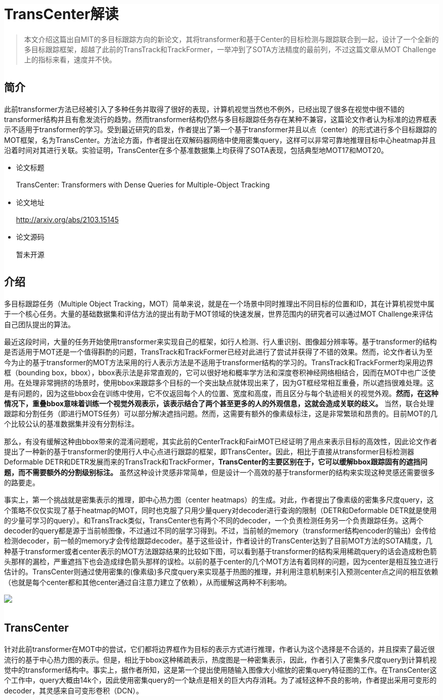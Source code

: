# TransCenter解读

> 本文介绍这篇出自MIT的多目标跟踪方向的新论文，其将transformer和基于Center的目标检测与跟踪联合到一起，设计了一个全新的多目标跟踪框架，超越了此前的TransTrack和TrackFormer，一举冲到了SOTA方法精度的最前列，不过这篇文章从MOT Challenge上的指标来看，速度并不快。

## 简介

此前transformer方法已经被引入了多种任务并取得了很好的表现，计算机视觉当然也不例外，已经出现了很多在视觉中很不错的transformer结构并且有愈发流行的趋势。然而transformer结构仍然与多目标跟踪任务存在某种不兼容，这篇论文作者认为标准的边界框表示不适用于transformer的学习。受到最近研究的启发，作者提出了第一个基于transformer并且以点（center）的形式进行多个目标跟踪的MOT框架，名为TransCenter。方法论方面，作者提出在双解码器网络中使用密集query，这样可以非常可靠地推理目标中心heatmap并且沿着时间对其进行关联。实验证明，TransCenter在多个基准数据集上均获得了SOTA表现，包括典型地MOT17和MOT20。

- 论文标题

    TransCenter: Transformers with Dense Queries for Multiple-Object Tracking
- 论文地址

    http://arxiv.org/abs/2103.15145
- 论文源码

    暂未开源

## 介绍

多目标跟踪任务（Multiple Object Tracking，MOT）简单来说，就是在一个场景中同时推理出不同目标的位置和ID，其在计算机视觉中属于一个核心任务。大量的基础数据集和评估方法的提出有助于MOT领域的快速发展，世界范围内的研究者可以通过MOT Challenge来评估自己团队提出的算法。

最近这段时间，大量的任务开始使用transformer来实现自己的框架，如行人检测、行人重识别、图像超分辨率等。基于transformer的结构是否适用于MOT还是一个值得斟酌的问题，TransTrack和TrackFormer已经对此进行了尝试并获得了不错的效果。然而，论文作者认为至今为止的基于transformer的MOT方法采用的行人表示方法是不适用于transformer结构的学习的。TransTrack和TrackFormer均采用边界框（bounding box，bbox），bbox表示法是非常直观的，它可以很好地和概率学方法和深度卷积神经网络相结合，因而在MOT中也广泛使用。在处理非常拥挤的场景时，使用bbox来跟踪多个目标的一个突出缺点就体现出来了，因为GT框经常相互重叠，所以遮挡很难处理。这是有问题的，因为这些bbox会在训练中使用，它不仅返回每个人的位置、宽度和高度，而且区分与每个轨迹相关的视觉外观。**然而，在这种情况下，重叠bbox意味着训练一个视觉外观表示，该表示结合了两个甚至更多的人的外观信息，这就会造成关联的歧义。** 当然，联合处理跟踪和分割任务（即进行MOTS任务）可以部分解决遮挡问题。然而，这需要有额外的像素级标注，这是非常繁琐和昂贵的。目前MOT的几个比较公认的基准数据集并没有分割标注。

那么，有没有缓解这种由bbox带来的混淆问题呢，其实此前的CenterTrack和FairMOT已经证明了用点来表示目标的高效性，因此论文作者提出了一种新的基于transformer的使用行人中心点进行跟踪的框架，即TransCenter。因此，相比于直接从transformer目标检测器Deformable DETR和DETR发展而来的TransTrack和TrackFormer，**TransCenter的主要区别在于，它可以缓解bbox跟踪固有的遮挡问题，而不需要额外的分割级别标注。** 虽然这种设计灵感非常简单，但是设计一个高效的基于transformer的结构来实现这种灵感还需要很多的路要走。

事实上，第一个挑战就是密集表示的推理，即中心热力图（center heatmaps）的生成。对此，作者提出了像素级的密集多尺度query，这个策略不仅仅实现了基于heatmap的MOT，同时也克服了只用少量query对decoder进行查询的限制（DETR和Deformable DETR就是使用的少量可学习的query）。和TransTrack类似，TransCenter也有两个不同的decoder，一个负责检测任务另一个负责跟踪任务。这两个decoder的query都是源于当前帧图像，不过通过不同的层学习得到。不过，当前帧的memory（transformer结构encoder的输出）会传给检测decoder，前一帧的memory才会传给跟踪decoder。基于这些设计，作者设计的TransCenter达到了目前MOT方法的SOTA精度，几种基于transformer或者center表示的MOT方法跟踪结果的比较如下图，可以看到基于transformer的结构采用稀疏query的话会造成粉色箭头那样的漏检，严重遮挡下也会造成绿色箭头那样的误检。以前的基于center的几个MOT方法有着同样的问题，因为center是相互独立进行估计的。TransCenter则通过使用密集的(像素级)多尺度query来实现基于热图的推理，并利用注意机制来引入预测center点之间的相互依赖（也就是每个center都和其他center通过自注意力建立了依赖），从而缓解这两种不利影响。

![](https://i.loli.net/2021/04/06/a19ohpFSQtmLfrN.png)

## TransCenter

针对此前transformer在MOT中的尝试，它们都将边界框作为目标的表示方式进行推理，作者认为这个选择是不合适的，并且探索了最近很流行的基于中心热力图的表示。但是，相比于bbox这种稀疏表示，热度图是一种密集表示，因此，作者引入了密集多尺度query到计算机视觉中的transformer结构中。事实上，据作者所知，这是第一个提出使用随输入图像大小缩放的密集query特征图的工作。在TransCenter这个工作中，query大概由14k个，因此使用密集query的一个缺点是相关的巨大内存消耗。为了减轻这种不良的影响，作者提出采用可变形的decoder，其灵感来自可变形卷积（DCN）。
